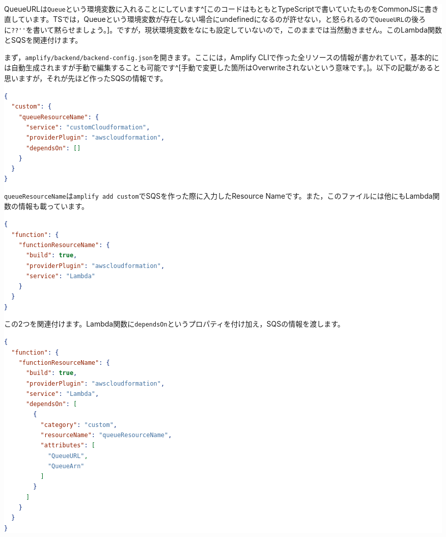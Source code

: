 QueueURLは`Queue`という環境変数に入れることにしています^[このコードはもともとTypeScriptで書いていたものをCommonJSに書き直しています。TSでは，Queueという環境変数が存在しない場合にundefinedになるのが許せない，と怒られるので`QueueURL`の後ろに`??''`を書いて黙らせましょう。]。ですが，現状環境変数をなにも設定していないので，このままでは当然動きません。このLambda関数とSQSを関連付けます。

まず，`amplify/backend/backend-config.json`を開きます。ここには，Amplify CLIで作った全リソースの情報が書かれていて，基本的には自動生成されますが手動で編集することも可能です^[手動で変更した箇所はOverwriteされないという意味です。]。以下の記載があると思いますが，それが先ほど作ったSQSの情報です。
```json:backend-config.json
{
  "custom": {
    "queueResourceName": {
      "service": "customCloudformation",
      "providerPlugin": "awscloudformation",
      "dependsOn": []
    }
  }
}
```

`queueResourceName`は`amplify add custom`でSQSを作った際に入力したResource Nameです。また，このファイルには他にもLambda関数の情報も載っています。
```json
{
  "function": {
    "functionResourceName": {
      "build": true,
      "providerPlugin": "awscloudformation",
      "service": "Lambda"
    }
  }
}
```

この2つを関連付けます。Lambda関数に`dependsOn`というプロパティを付け加え，SQSの情報を渡します。
```json
{
  "function": {
    "functionResourceName": {
      "build": true,
      "providerPlugin": "awscloudformation",
      "service": "Lambda",
      "dependsOn": [
        {
          "category": "custom",
          "resourceName": "queueResourceName",
          "attributes": [
            "QueueURL",
            "QueueArn"
          ]
        }
      ]
    }
  }
}
```
